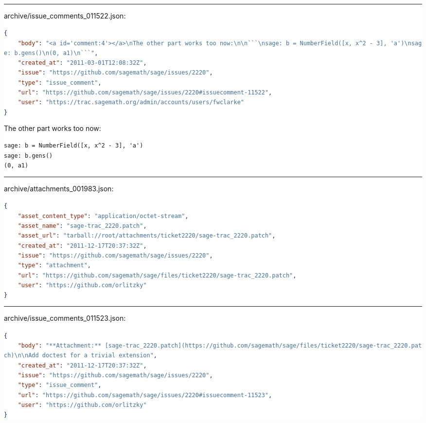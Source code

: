

---

archive/issue_comments_011522.json:
```json
{
    "body": "<a id='comment:4'></a>\nThe other part works too now:\n\n```\nsage: b = NumberField([x, x^2 - 3], 'a')\nsage: b.gens()\n(0, a1)\n```",
    "created_at": "2011-03-01T12:08:32Z",
    "issue": "https://github.com/sagemath/sage/issues/2220",
    "type": "issue_comment",
    "url": "https://github.com/sagemath/sage/issues/2220#issuecomment-11522",
    "user": "https://trac.sagemath.org/admin/accounts/users/fwclarke"
}
```

<a id='comment:4'></a>
The other part works too now:

```
sage: b = NumberField([x, x^2 - 3], 'a')
sage: b.gens()
(0, a1)
```



---

archive/attachments_001983.json:
```json
{
    "asset_content_type": "application/octet-stream",
    "asset_name": "sage-trac_2220.patch",
    "asset_url": "tarball://root/attachments/ticket2220/sage-trac_2220.patch",
    "created_at": "2011-12-17T20:37:32Z",
    "issue": "https://github.com/sagemath/sage/issues/2220",
    "type": "attachment",
    "url": "https://github.com/sagemath/sage/files/ticket2220/sage-trac_2220.patch",
    "user": "https://github.com/orlitzky"
}
```



---

archive/issue_comments_011523.json:
```json
{
    "body": "**Attachment:** [sage-trac_2220.patch](https://github.com/sagemath/sage/files/ticket2220/sage-trac_2220.patch)\n\nAdd doctest for a trivial extension",
    "created_at": "2011-12-17T20:37:32Z",
    "issue": "https://github.com/sagemath/sage/issues/2220",
    "type": "issue_comment",
    "url": "https://github.com/sagemath/sage/issues/2220#issuecomment-11523",
    "user": "https://github.com/orlitzky"
}
```
